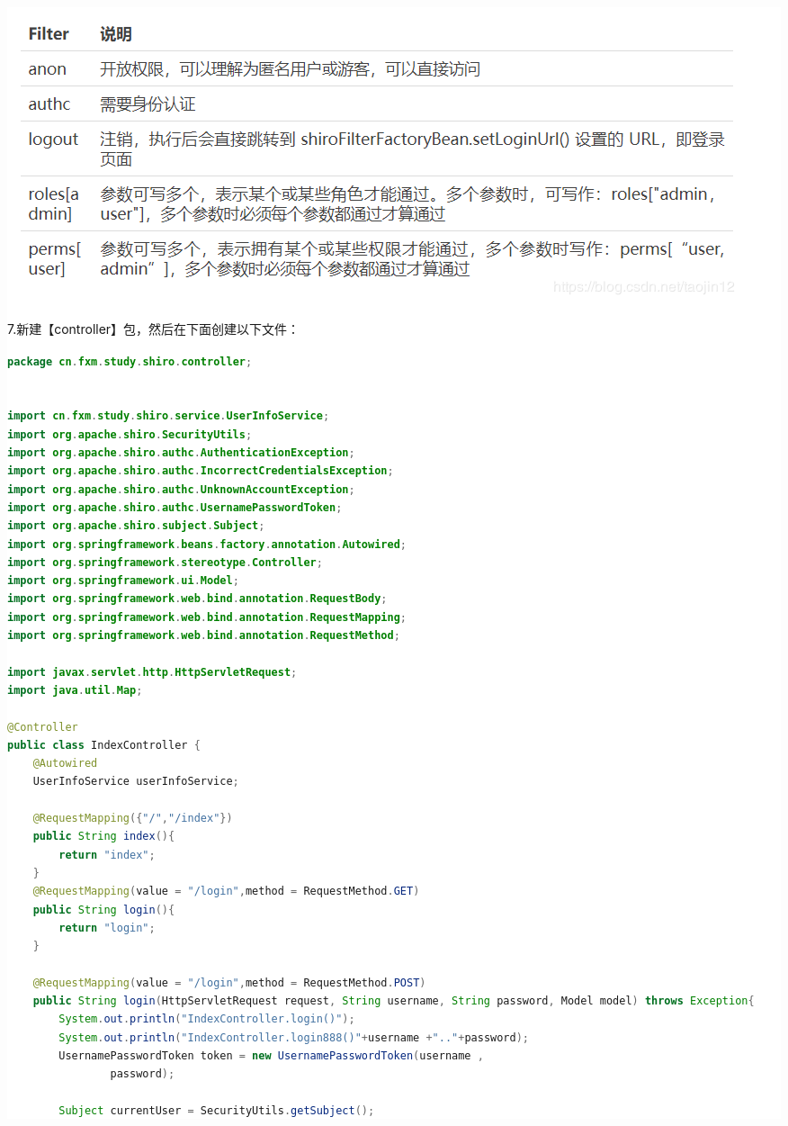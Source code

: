 ![20190308112247106.png](README.assets/20190308112247106.png)

7.新建【controller】包，然后在下面创建以下文件：

```java
package cn.fxm.study.shiro.controller;


import cn.fxm.study.shiro.service.UserInfoService;
import org.apache.shiro.SecurityUtils;
import org.apache.shiro.authc.AuthenticationException;
import org.apache.shiro.authc.IncorrectCredentialsException;
import org.apache.shiro.authc.UnknownAccountException;
import org.apache.shiro.authc.UsernamePasswordToken;
import org.apache.shiro.subject.Subject;
import org.springframework.beans.factory.annotation.Autowired;
import org.springframework.stereotype.Controller;
import org.springframework.ui.Model;
import org.springframework.web.bind.annotation.RequestBody;
import org.springframework.web.bind.annotation.RequestMapping;
import org.springframework.web.bind.annotation.RequestMethod;

import javax.servlet.http.HttpServletRequest;
import java.util.Map;

@Controller
public class IndexController {
    @Autowired
    UserInfoService userInfoService;

    @RequestMapping({"/","/index"})
    public String index(){
        return "index";
    }
    @RequestMapping(value = "/login",method = RequestMethod.GET)
    public String login(){
        return "login";
    }

    @RequestMapping(value = "/login",method = RequestMethod.POST)
    public String login(HttpServletRequest request, String username, String password, Model model) throws Exception{
        System.out.println("IndexController.login()");
        System.out.println("IndexController.login888()"+username +".."+password);
        UsernamePasswordToken token = new UsernamePasswordToken(username ,
                password);

        Subject currentUser = SecurityUtils.getSubject();
```